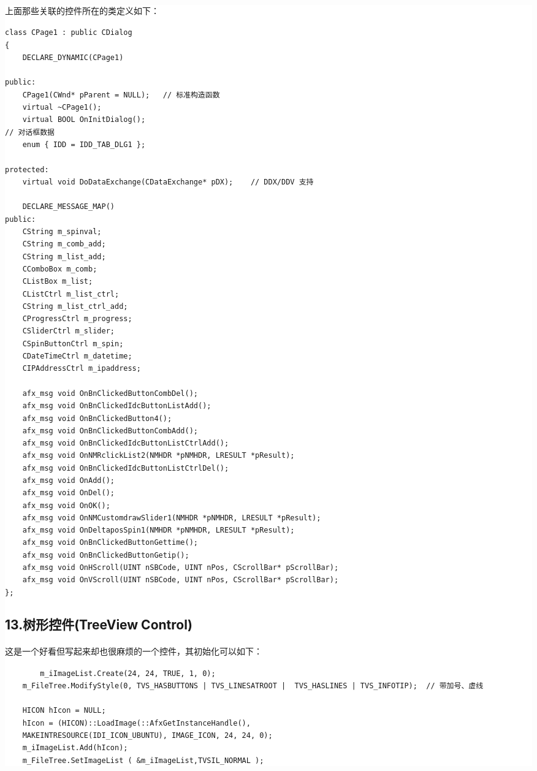 上面那些关联的控件所在的类定义如下：
```
class CPage1 : public CDialog
{
	DECLARE_DYNAMIC(CPage1)

public:
	CPage1(CWnd* pParent = NULL);   // 标准构造函数
	virtual ~CPage1();
	virtual BOOL OnInitDialog();
// 对话框数据
	enum { IDD = IDD_TAB_DLG1 };

protected:
	virtual void DoDataExchange(CDataExchange* pDX);    // DDX/DDV 支持
	
	DECLARE_MESSAGE_MAP()
public:
	CString m_spinval;
	CString m_comb_add;
	CString m_list_add;
	CComboBox m_comb;
	CListBox m_list;
	CListCtrl m_list_ctrl;
	CString m_list_ctrl_add;
	CProgressCtrl m_progress;
	CSliderCtrl m_slider;
	CSpinButtonCtrl m_spin;
	CDateTimeCtrl m_datetime;
	CIPAddressCtrl m_ipaddress;

	afx_msg void OnBnClickedButtonCombDel();
	afx_msg void OnBnClickedIdcButtonListAdd();
	afx_msg void OnBnClickedButton4();
	afx_msg void OnBnClickedButtonCombAdd();
	afx_msg void OnBnClickedIdcButtonListCtrlAdd();
	afx_msg void OnNMRclickList2(NMHDR *pNMHDR, LRESULT *pResult);
	afx_msg void OnBnClickedIdcButtonListCtrlDel();
	afx_msg void OnAdd();
	afx_msg void OnDel();
	afx_msg void OnOK();
	afx_msg void OnNMCustomdrawSlider1(NMHDR *pNMHDR, LRESULT *pResult);
	afx_msg void OnDeltaposSpin1(NMHDR *pNMHDR, LRESULT *pResult);
	afx_msg void OnBnClickedButtonGettime();
	afx_msg void OnBnClickedButtonGetip();
	afx_msg void OnHScroll(UINT nSBCode, UINT nPos, CScrollBar* pScrollBar);
	afx_msg void OnVScroll(UINT nSBCode, UINT nPos, CScrollBar* pScrollBar);
};
```

## 13.树形控件(TreeView Control) ##
这是一个好看但写起来却也很麻烦的一个控件，其初始化可以如下：
```
        m_iImageList.Create(24, 24, TRUE, 1, 0);
	m_FileTree.ModifyStyle(0, TVS_HASBUTTONS | TVS_LINESATROOT |  TVS_HASLINES | TVS_INFOTIP);  // 带加号、虚线

	HICON hIcon = NULL;
	hIcon = (HICON)::LoadImage(::AfxGetInstanceHandle(), 
	MAKEINTRESOURCE(IDI_ICON_UBUNTU), IMAGE_ICON, 24, 24, 0);
	m_iImageList.Add(hIcon);
	m_FileTree.SetImageList ( &m_iImageList,TVSIL_NORMAL );
```